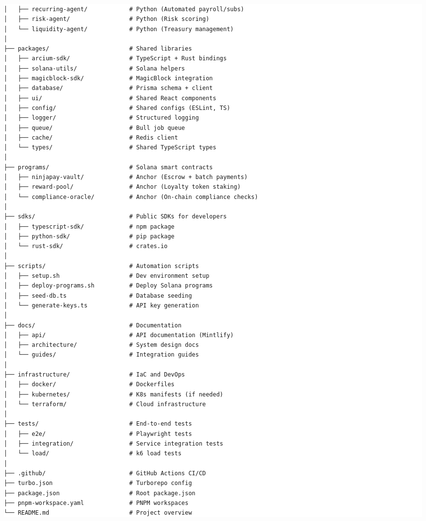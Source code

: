 ```
│   ├── recurring-agent/            # Python (Automated payroll/subs)
│   ├── risk-agent/                 # Python (Risk scoring)
│   └── liquidity-agent/            # Python (Treasury management)
│
├── packages/                       # Shared libraries
│   ├── arcium-sdk/                 # TypeScript + Rust bindings
│   ├── solana-utils/               # Solana helpers
│   ├── magicblock-sdk/             # MagicBlock integration
│   ├── database/                   # Prisma schema + client
│   ├── ui/                         # Shared React components
│   ├── config/                     # Shared configs (ESLint, TS)
│   ├── logger/                     # Structured logging
│   ├── queue/                      # Bull job queue
│   ├── cache/                      # Redis client
│   └── types/                      # Shared TypeScript types
│
├── programs/                       # Solana smart contracts
│   ├── ninjapay-vault/             # Anchor (Escrow + batch payments)
│   ├── reward-pool/                # Anchor (Loyalty token staking)
│   └── compliance-oracle/          # Anchor (On-chain compliance checks)
│
├── sdks/                           # Public SDKs for developers
│   ├── typescript-sdk/             # npm package
│   ├── python-sdk/                 # pip package
│   └── rust-sdk/                   # crates.io
│
├── scripts/                        # Automation scripts
│   ├── setup.sh                    # Dev environment setup
│   ├── deploy-programs.sh          # Deploy Solana programs
│   ├── seed-db.ts                  # Database seeding
│   └── generate-keys.ts            # API key generation
│
├── docs/                           # Documentation
│   ├── api/                        # API documentation (Mintlify)
│   ├── architecture/               # System design docs
│   └── guides/                     # Integration guides
│
├── infrastructure/                 # IaC and DevOps
│   ├── docker/                     # Dockerfiles
│   ├── kubernetes/                 # K8s manifests (if needed)
│   └── terraform/                  # Cloud infrastructure
│
├── tests/                          # End-to-end tests
│   ├── e2e/                        # Playwright tests
│   ├── integration/                # Service integration tests
│   └── load/                       # k6 load tests
│
├── .github/                        # GitHub Actions CI/CD
├── turbo.json                      # Turborepo config
├── package.json                    # Root package.json
├── pnpm-workspace.yaml             # PNPM workspaces
└── README.md                       # Project overview
```
